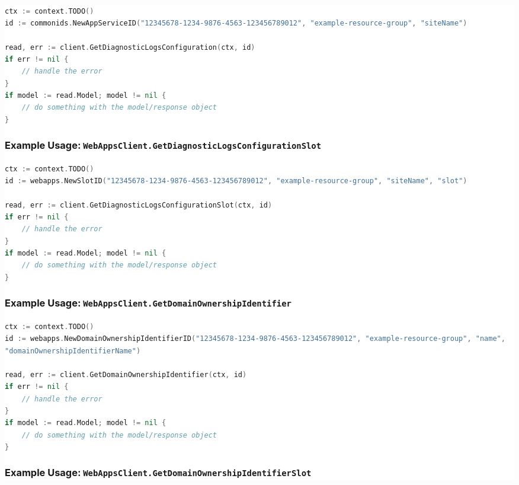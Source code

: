 ```go
ctx := context.TODO()
id := commonids.NewAppServiceID("12345678-1234-9876-4563-123456789012", "example-resource-group", "siteName")

read, err := client.GetDiagnosticLogsConfiguration(ctx, id)
if err != nil {
	// handle the error
}
if model := read.Model; model != nil {
	// do something with the model/response object
}
```


### Example Usage: `WebAppsClient.GetDiagnosticLogsConfigurationSlot`

```go
ctx := context.TODO()
id := webapps.NewSlotID("12345678-1234-9876-4563-123456789012", "example-resource-group", "siteName", "slot")

read, err := client.GetDiagnosticLogsConfigurationSlot(ctx, id)
if err != nil {
	// handle the error
}
if model := read.Model; model != nil {
	// do something with the model/response object
}
```


### Example Usage: `WebAppsClient.GetDomainOwnershipIdentifier`

```go
ctx := context.TODO()
id := webapps.NewDomainOwnershipIdentifierID("12345678-1234-9876-4563-123456789012", "example-resource-group", "name", "domainOwnershipIdentifierName")

read, err := client.GetDomainOwnershipIdentifier(ctx, id)
if err != nil {
	// handle the error
}
if model := read.Model; model != nil {
	// do something with the model/response object
}
```


### Example Usage: `WebAppsClient.GetDomainOwnershipIdentifierSlot`
